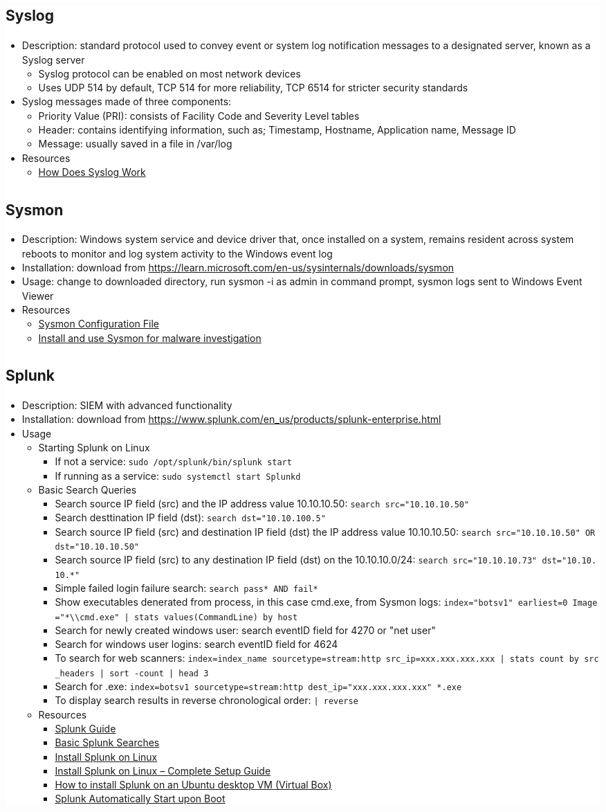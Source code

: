 ## Syslog

* Description: standard protocol used to convey event or system log notification messages to a designated server, known as a Syslog server
  * Syslog protocol can be enabled on most network devices
  * Uses UDP 514 by default, TCP 514 for more reliability, TCP 6514 for stricter security standards
* Syslog messages made of three components:
  * Priority Value (PRI): consists of Facility Code and Severity Level tables
  * Header: contains identifying information, such as; Timestamp, Hostname, Application name, Message ID
  * Message: usually saved in a file in /var/log
* Resources
  * [How Does Syslog Work](https://www.auvik.com/franklyit/blog/what-is-syslog/)

## Sysmon

* Description: Windows system service and device driver that, once installed on a system, remains resident across system reboots to monitor and log system activity to the Windows event log
* Installation: download from <https://learn.microsoft.com/en-us/sysinternals/downloads/sysmon>
* Usage: change to downloaded directory, run sysmon -i as admin in command prompt, sysmon logs sent to Windows Event Viewer
* Resources
  * [Sysmon Configuration File](https://github.com/SwiftOnSecurity/sysmon-config)
  * [Install and use Sysmon for malware investigation](https://support.sophos.com/support/s/article/KB-000038882?language=en_US)

## Splunk

* Description: SIEM with advanced functionality
* Installation: download from <https://www.splunk.com/en_us/products/splunk-enterprise.html>
* Usage
  * Starting Splunk on Linux
    * If not a service: `sudo /opt/splunk/bin/splunk start`
    * If running as a service: `sudo systemctl start Splunkd`
  * Basic Search Queries
    * Search source IP field (src) and the IP address value 10.10.10.50: `search src="10.10.10.50"`
    * Search desttination IP field (dst): `search dst="10.10.100.5"`
    * Search source IP field (src) and destination IP field (dst) the IP address value 10.10.10.50: `search src="10.10.10.50" OR dst="10.10.10.50"`
    * Search source IP field (src) to any destination IP field (dst) on the 10.10.10.0/24: `search src="10.10.10.73" dst="10.10.10.*"`
    * Simple failed login failure search: `search pass* AND fail*`
    * Show executables denerated from process, in this case cmd.exe, from Sysmon logs: `index="botsv1" earliest=0 Image="*\\cmd.exe" | stats values(CommandLine) by host`
    * Search for newly created windows user: search eventID field for 4270 or "net user"
    * Search for windows user logins: search eventID field for 4624
    * To search for web scanners: `index=index_name sourcetype=stream:http src_ip=xxx.xxx.xxx.xxx | stats count by src_headers | sort -count | head 3`
    * Search for .exe: `index=botsv1 sourcetype=stream:http dest_ip="xxx.xxx.xxx.xxx" *.exe`
    * To display search results in reverse chronological order: `| reverse`
  * Resources
    * [Splunk Guide](https://github.com/EvolvingSysadmin/Splunk-Tools)
    * [Basic Splunk Searches](https://docs.splunk.com/Documentation/Splunk/9.0.1/SearchTutorial/Startsearching)
    * [Install Splunk on Linux](https://docs.splunk.com/Documentation/SplunkLight/7.3.6/Installation/InstallonLinux)
    * [Install Splunk on Linux – Complete Setup Guide](https://www.inmotionhosting.com/support/security/install-splunk/)
    * [How to install Splunk on an Ubuntu desktop VM (Virtual Box)](https://www.youtube.com/watch?v=TW4l7X6G6Ak)
    * [Splunk Automatically Start upon Boot](https://docs.splunk.com/Documentation/Splunk/9.0.1/Admin/ConfigureSplunktostartatboottime)